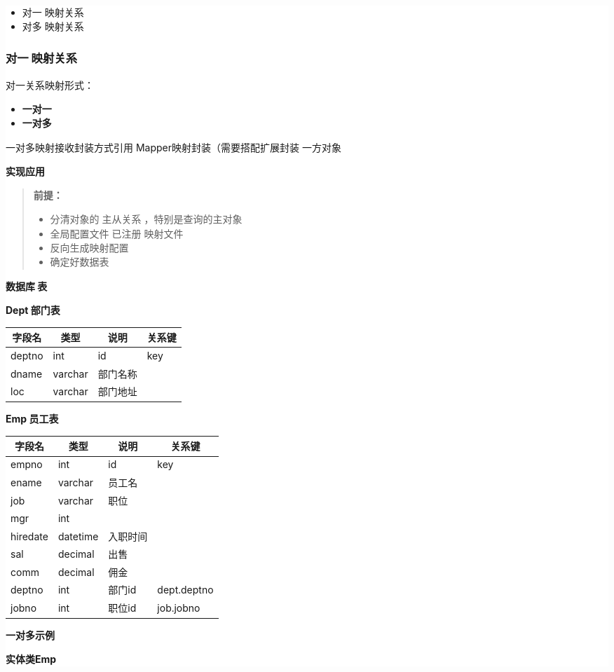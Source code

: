 - 对一 映射关系
- 对多 映射关系

### 对一 映射关系

对一关系映射形式：

- **一对一**
- **一对多**

一对多映射接收封装方式引用 Mapper映射封装（需要搭配扩展封装 一方对象

**实现应用**

> **前提：**
>
> - 分清对象的 主从关系 ，特别是查询的主对象
> - 全局配置文件 已注册 映射文件
> - 反向生成映射配置
> - 确定好数据表

**数据库 表**

**Dept 部门表**

| 字段名 | 类型    | 说明     | 关系键 |
| ------ | ------- | -------- | ------ |
| deptno | int     | id       | key    |
| dname  | varchar | 部门名称 |        |
| loc    | varchar | 部门地址 |        |

**Emp 员工表**

| 字段名   | 类型     | 说明     | 关系键      |
| -------- | -------- | -------- | ----------- |
| empno    | int      | id       | key         |
| ename    | varchar  | 员工名   |             |
| job      | varchar  | 职位     |             |
| mgr      | int      |          |             |
| hiredate | datetime | 入职时间 |             |
| sal      | decimal  | 出售     |             |
| comm     | decimal  | 佣金     |             |
| deptno   | int      | 部门id   | dept.deptno |
| jobno    | int      | 职位id   | job.jobno   |

**一对多示例**

**实体类Emp**
